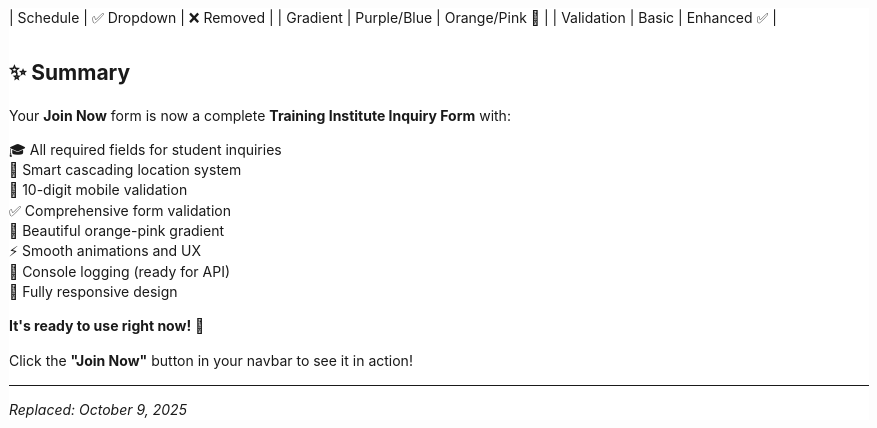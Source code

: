 | Schedule | ✅ Dropdown | ❌ Removed |
| Gradient | Purple/Blue | Orange/Pink 🎨 |
| Validation | Basic | Enhanced ✅ |

## ✨ Summary

Your **Join Now** form is now a complete **Training Institute Inquiry Form** with:

🎓 All required fields for student inquiries  
📍 Smart cascading location system  
📱 10-digit mobile validation  
✅ Comprehensive form validation  
🎨 Beautiful orange-pink gradient  
⚡ Smooth animations and UX  
💾 Console logging (ready for API)  
📱 Fully responsive design  

**It's ready to use right now!** 🎉

Click the **"Join Now"** button in your navbar to see it in action!

---

*Replaced: October 9, 2025*

